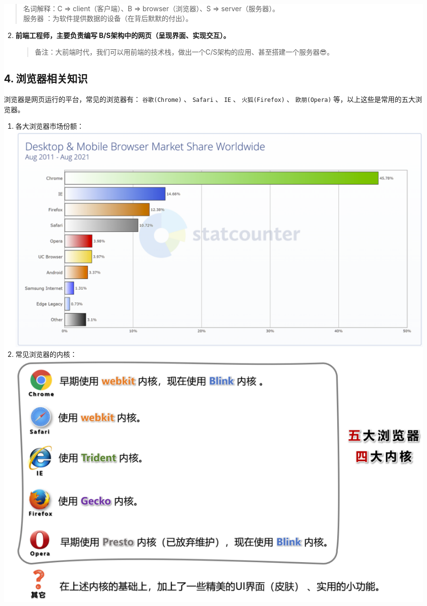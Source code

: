    > 名词解释：C => client（客户端）、B => browser（浏览器）、S => server（服务器）。  
   > 服务器 ：为软件提供数据的设备（在背后默默的付出）。

2. **前端工程师，主要负责编写 B/S架构中的网页（呈现界面、实现交互）。**
   > 备注：大前端时代，我们可以用前端的技术栈，做出一个C/S架构的应用、甚至搭建一个服务器😎。


## 4. 浏览器相关知识
浏览器是网页运行的平台，常见的浏览器有： `谷歌(Chrome)` 、 `Safari` 、 `IE` 、 `火狐(Firefox)` 、 `欧朋(Opera)` 等，以上这些是常用的五大浏览器。

1. 各大浏览器市场份额：
   ![1682080770731](image/HTML4/1682080770731.png)
2. 常见浏览器的内核：
   ![1682080796072](image/HTML4/1682080796072.png)
